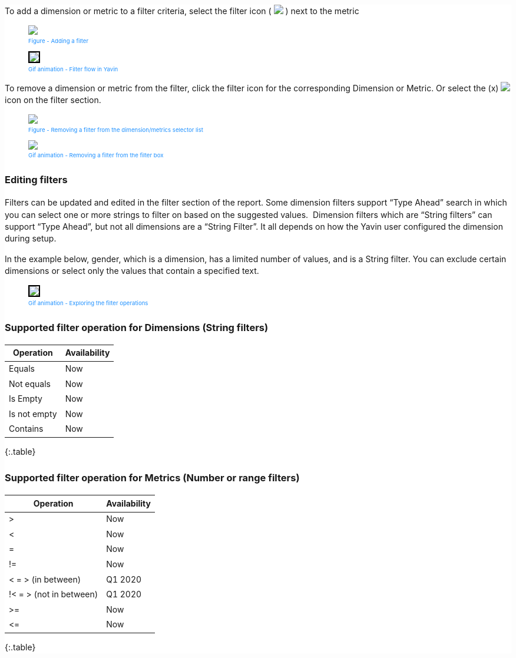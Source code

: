  To add a dimension or metric to a filter criteria, select the filter icon (  ![](assets/images/UG_filter_icon.png)  ) next to the metric   

 <figure  style="font-size:1vw; color:DodgerBlue;"><img src="assets/images/UG_add_filter_tooltip.png" width="300"/><figcaption> Figure - Adding a filter </figcaption> </figure>   

 <figure  style="font-size:1vw; color:DodgerBlue;"><img style="border:2px solid black;" src="assets/images/UG_add_dim.gif" width="800"/><figcaption> Gif animation - Filter flow in Yavin </figcaption> </figure>  

To remove a dimension or metric from the filter, click the filter icon for the corresponding Dimension or Metric. Or select the (x) ![](assets/images/UG_filters_how.png) icon on the filter section.  

 <figure  style="font-size:1vw; color:DodgerBlue;"><img src="assets/images/UG_remove_filter.png" width="300"/><figcaption> Figure - Removing a filter from the dimension/metrics selector list </figcaption> </figure>   

 <figure  style="font-size:1vw; color:DodgerBlue;"><img src="assets/images/UG_remove_filters.gif" width="800"/><figcaption> Gif animation - Removing a filter from the filter box </figcaption> </figure>   

###  Editing filters  
Filters can be updated and edited in the filter section of the report. Some dimension filters support “Type Ahead” search in which  you can select one or more strings to filter on based on the suggested values.   Dimension filters which are “String filters” can support “Type Ahead”, but not all dimensions are a “String Filter”. It all depends on how the Yavin user configured the dimension during setup.  

In the example below, gender, which is a dimension, has a limited number of values, and is a String filter. You can exclude certain dimensions or select only the values that contain a specified text.  

 <figure  style="font-size:1vw; color:DodgerBlue;"><img style="border:2px solid black;" src="assets/images/UG_filter_change.gif" width="800"/><figcaption>Gif animation - Exploring the filter operations </figcaption> </figure>   

###  Supported filter operation for Dimensions (String filters)  

|  Operation    | Availability   |
|---------------|----------------|
|  Equals       |  Now           |
|  Not equals   |  Now           |
|  Is Empty     |  Now           |
|  Is not empty |  Now           |
|  Contains     |  Now           |
{:.table}

###  Supported filter operation for Metrics (Number or range filters)  

|  Operation                     |  Availability  |
|--------------------------------|----------------|
|  &gt;                          |  Now           |
|  &lt;                          |  Now           |
|  =                             |  Now           |
|  !=                            |  Now           |
|  &lt; = &gt; (in between)      |  Q1 2020       |
|  !&lt; = &gt; (not in between) |  Q1 2020       |
|  &gt;=                         |  Now           |
|  &lt;=                         |  Now           |
{:.table}
